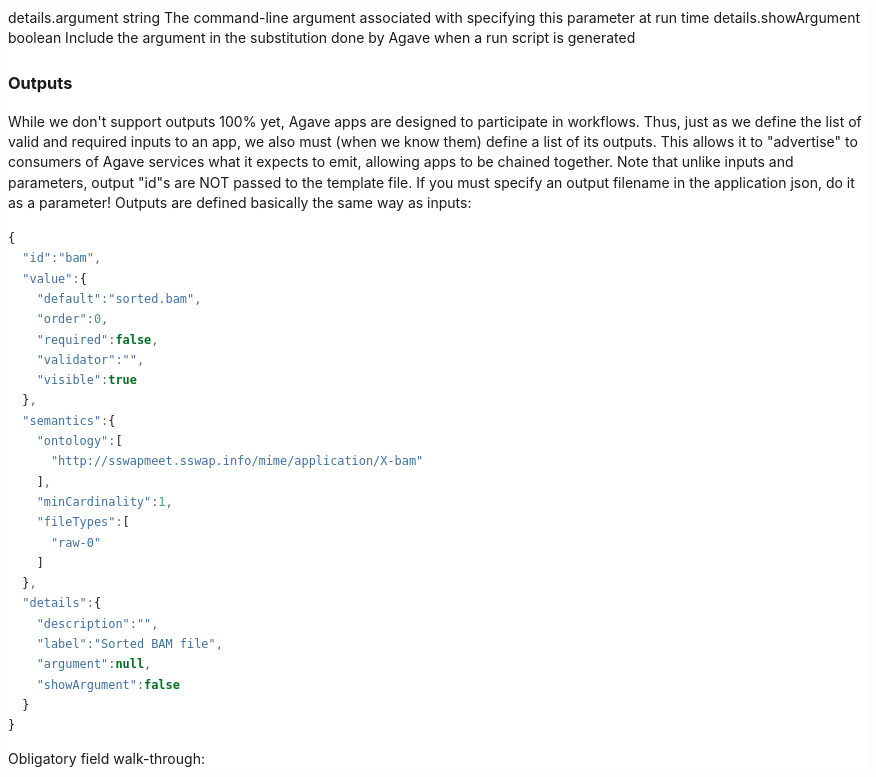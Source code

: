   <td>details.argument</td>
  <td></td>
  <td>string</td>
  <td>The command-line argument associated with specifying this parameter at run time</td>
</tr>
<tr>
  <td>details.showArgument</td>
  <td></td>
  <td>boolean</td>
  <td>Include the argument in the substitution done by Agave when a run script is generated</td>
</tr>
</tbody>
</table>

### Outputs  

While we don't support outputs 100% yet, Agave apps are designed to participate in workflows. Thus, just as we define the list of valid and required inputs to an app, we also must (when we know them) define a list of its outputs. This allows it to "advertise" to consumers of Agave services what it expects to emit, allowing apps to be chained together. Note that unlike inputs and parameters, output "id"s are NOT passed to the template file.  If you must specify an output filename in the application json, do it as a parameter!  Outputs are defined basically the same way as inputs:

```javascript
{  
  "id":"bam",
  "value":{  
    "default":"sorted.bam",
    "order":0,
    "required":false,
    "validator":"",
    "visible":true
  },
  "semantics":{  
    "ontology":[  
      "http://sswapmeet.sswap.info/mime/application/X-bam"
    ],
    "minCardinality":1,
    "fileTypes":[  
      "raw-0"
    ]
  },
  "details":{  
    "description":"",
    "label":"Sorted BAM file",
    "argument":null,
    "showArgument":false
  }
}
```

Obligatory field walk-through:
